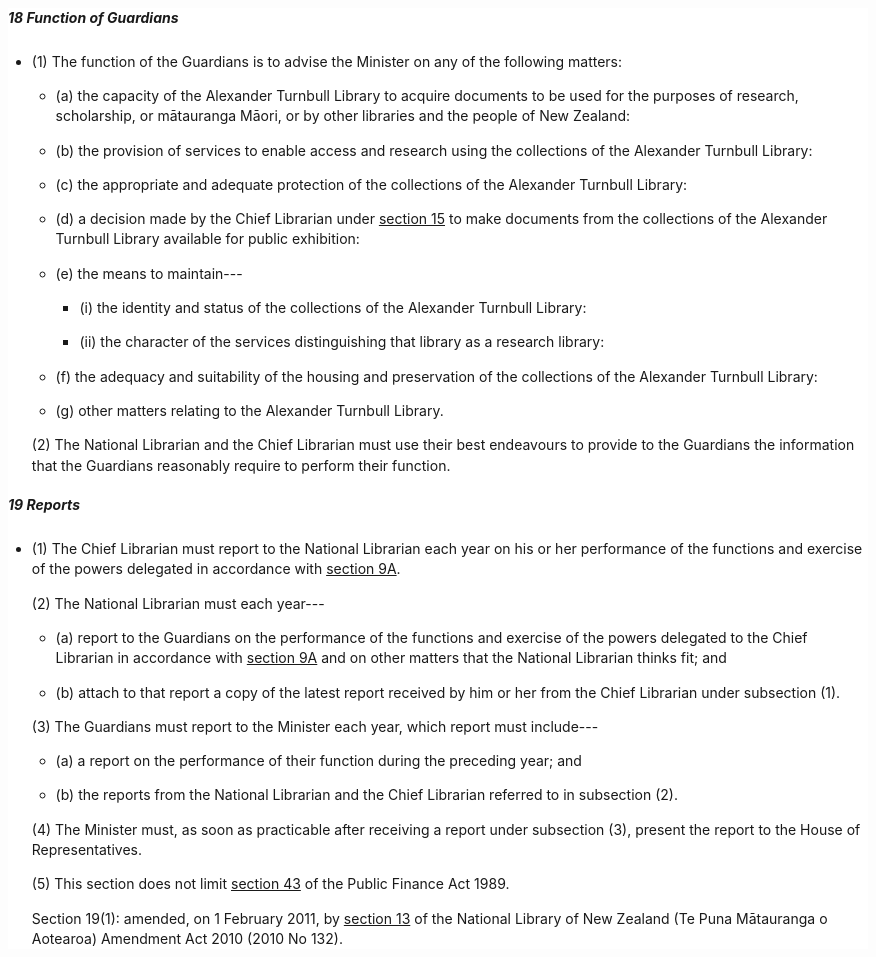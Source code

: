 ##### 18 Function of Guardians
    
*   (1) The function of the Guardians is to advise the Minister on any of the following matters:
        
    *   (a) the capacity of the Alexander Turnbull Library to acquire documents to be used for the purposes of research, scholarship, or mātauranga Māori, or by other libraries and the people of New Zealand:
    
    *   (b) the provision of services to enable access and research using the collections of the Alexander Turnbull Library:
    
    *   (c) the appropriate and adequate protection of the collections of the Alexander Turnbull Library:
    
    *   (d) a decision made by the Chief Librarian under [section 15][22] to make documents from the collections of the Alexander Turnbull Library available for public exhibition:
    
    *   (e) the means to maintain---
            
        *   (i) the identity and status of the collections of the Alexander Turnbull Library:
        
        *   (ii) the character of the services distinguishing that library as a research library:
        
        
    
    *   (f) the adequacy and suitability of the housing and preservation of the collections of the Alexander Turnbull Library:
    
    *   (g) other matters relating to the Alexander Turnbull Library.
    
    (2) The National Librarian and the Chief Librarian must use their best endeavours to provide to the Guardians the information that the Guardians reasonably require to perform their function.

##### 19 Reports
    
*   (1) The Chief Librarian must report to the National Librarian each year on his or her performance of the functions and exercise of the powers delegated in accordance with [section 9A][14].
    
    (2) The National Librarian must each year---
        
    *   (a) report to the Guardians on the performance of the functions and exercise of the powers delegated to the Chief Librarian in accordance with [section 9A][14] and on other matters that the National Librarian thinks fit; and
    
    *   (b) attach to that report a copy of the latest report received by him or her from the Chief Librarian under subsection (1).
    
    (3) The Guardians must report to the Minister each year, which report must include---
        
    *   (a) a report on the performance of their function during the preceding year; and
    
    *   (b) the reports from the National Librarian and the Chief Librarian referred to in subsection (2).
    
    (4) The Minister must, as soon as practicable after receiving a report under subsection (3), present the report to the House of Representatives.
    
    (5) This section does not limit [section 43][78] of the Public Finance Act 1989\.
    
    Section 19(1): amended, on 1 February 2011, by [section 13][79] of the National Library of New Zealand (Te Puna Mātauranga o Aotearoa) Amendment Act 2010 (2010 No 132).
    

[0]: http://www.legislation.govt.nz/act/public/2003/0019/latest/link.aspx?id=DLM195466
[1]: http://www.legislation.govt.nz/act/public/2003/0019/latest/whole.html#DLM191965
[2]: http://www.legislation.govt.nz/act/public/2003/0019/latest/whole.html#DLM191966
[3]: http://www.legislation.govt.nz/act/public/2003/0019/latest/whole.html#DLM191967
[4]: http://www.legislation.govt.nz/act/public/2003/0019/latest/whole.html#DLM191968
[5]: http://www.legislation.govt.nz/act/public/2003/0019/latest/whole.html#DLM191969
[6]: http://www.legislation.govt.nz/act/public/2003/0019/latest/whole.html#DLM191992
[7]: http://www.legislation.govt.nz/act/public/2003/0019/latest/whole.html#DLM191993
[8]: http://www.legislation.govt.nz/act/public/2003/0019/latest/whole.html#DLM191994
[9]: http://www.legislation.govt.nz/act/public/2003/0019/latest/whole.html#DLM191995
[10]: http://www.legislation.govt.nz/act/public/2003/0019/latest/whole.html#DLM191996
[11]: http://www.legislation.govt.nz/act/public/2003/0019/latest/whole.html#DLM191997
[12]: http://www.legislation.govt.nz/act/public/2003/0019/latest/whole.html#DLM191998
[13]: http://www.legislation.govt.nz/act/public/2003/0019/latest/whole.html#DLM191999
[14]: http://www.legislation.govt.nz/act/public/2003/0019/latest/whole.html#DLM3529940
[15]: http://www.legislation.govt.nz/act/public/2003/0019/latest/whole.html#DLM192201
[16]: http://www.legislation.govt.nz/act/public/2003/0019/latest/whole.html#DLM192202
[17]: http://www.legislation.govt.nz/act/public/2003/0019/latest/whole.html#DLM192210
[18]: http://www.legislation.govt.nz/act/public/2003/0019/latest/whole.html#DLM192211
[19]: http://www.legislation.govt.nz/act/public/2003/0019/latest/whole.html#DLM192213
[20]: http://www.legislation.govt.nz/act/public/2003/0019/latest/whole.html#DLM192214
[21]: http://www.legislation.govt.nz/act/public/2003/0019/latest/whole.html#DLM192215
[22]: http://www.legislation.govt.nz/act/public/2003/0019/latest/whole.html#DLM192216
[23]: http://www.legislation.govt.nz/act/public/2003/0019/latest/whole.html#DLM192217
[24]: http://www.legislation.govt.nz/act/public/2003/0019/latest/whole.html#DLM192218
[25]: http://www.legislation.govt.nz/act/public/2003/0019/latest/whole.html#DLM192219
[26]: http://www.legislation.govt.nz/act/public/2003/0019/latest/whole.html#DLM192220
[27]: http://www.legislation.govt.nz/act/public/2003/0019/latest/whole.html#DLM192221
[28]: http://www.legislation.govt.nz/act/public/2003/0019/latest/whole.html#DLM192223
[29]: http://www.legislation.govt.nz/act/public/2003/0019/latest/whole.html#DLM192224
[30]: http://www.legislation.govt.nz/act/public/2003/0019/latest/whole.html#DLM192225
[31]: http://www.legislation.govt.nz/act/public/2003/0019/latest/whole.html#DLM192226
[32]: http://www.legislation.govt.nz/act/public/2003/0019/latest/whole.html#DLM192227
[33]: http://www.legislation.govt.nz/act/public/2003/0019/latest/whole.html#DLM192228
[34]: http://www.legislation.govt.nz/act/public/2003/0019/latest/whole.html#DLM192229
[35]: http://www.legislation.govt.nz/act/public/2003/0019/latest/whole.html#DLM192230
[36]: http://www.legislation.govt.nz/act/public/2003/0019/latest/whole.html#DLM192231
[37]: http://www.legislation.govt.nz/act/public/2003/0019/latest/whole.html#DLM192232
[38]: http://www.legislation.govt.nz/act/public/2003/0019/latest/whole.html#DLM192233
[39]: http://www.legislation.govt.nz/act/public/2003/0019/latest/whole.html#DLM192234
[40]: http://www.legislation.govt.nz/act/public/2003/0019/latest/whole.html#DLM192256
[41]: http://www.legislation.govt.nz/act/public/2003/0019/latest/whole.html#DLM192257
[42]: http://www.legislation.govt.nz/act/public/2003/0019/latest/whole.html#DLM192258
[43]: http://www.legislation.govt.nz/act/public/2003/0019/latest/whole.html#DLM192259
[44]: http://www.legislation.govt.nz/act/public/2003/0019/latest/whole.html#DLM192260
[45]: http://www.legislation.govt.nz/act/public/2003/0019/latest/whole.html#DLM192261
[46]: http://www.legislation.govt.nz/act/public/2003/0019/latest/whole.html#DLM192262
[47]: http://www.legislation.govt.nz/act/public/2003/0019/latest/whole.html#DLM192263
[48]: http://www.legislation.govt.nz/act/public/2003/0019/latest/whole.html#DLM192264
[49]: http://www.legislation.govt.nz/act/public/2003/0019/latest/whole.html#DLM192265
[50]: http://www.legislation.govt.nz/act/public/2003/0019/latest/whole.html#DLM192266
[51]: http://www.legislation.govt.nz/act/public/2003/0019/latest/whole.html#DLM192267
[52]: http://www.legislation.govt.nz/act/public/2003/0019/latest/whole.html#DLM192268
[53]: http://www.legislation.govt.nz/act/public/2003/0019/latest/whole.html#DLM192269
[54]: http://www.legislation.govt.nz/act/public/2003/0019/latest/whole.html#DLM192270
[55]: http://www.legislation.govt.nz/act/public/2003/0019/latest/whole.html#DLM192271
[56]: http://www.legislation.govt.nz/act/public/2003/0019/latest/whole.html#DLM192272
[57]: http://www.legislation.govt.nz/act/public/2003/0019/latest/whole.html#DLM192273
[58]: http://www.legislation.govt.nz/act/public/2003/0019/latest/whole.html#DLM192274
[59]: http://www.legislation.govt.nz/act/public/2003/0019/latest/whole.html#DLM192275
[60]: http://www.legislation.govt.nz/act/public/2003/0019/latest/whole.html#DLM192276
[61]: http://www.legislation.govt.nz/act/public/2003/0019/latest/whole.html#DLM192277
[62]: http://www.legislation.govt.nz/act/public/2003/0019/latest/whole.html#DLM192278
[63]: http://www.legislation.govt.nz/act/public/2003/0019/latest/whole.html#DLM192279
[64]: http://www.legislation.govt.nz/act/public/2003/0019/latest/link.aspx?id=DLM3430008
[65]: http://www.legislation.govt.nz/act/public/2003/0019/latest/link.aspx?id=DLM3430009
[66]: http://www.legislation.govt.nz/act/public/2003/0019/latest/link.aspx?id=DLM129109
[67]: http://www.legislation.govt.nz/act/public/2003/0019/latest/link.aspx?id=DLM3430018
[68]: http://www.legislation.govt.nz/act/public/2003/0019/latest/link.aspx?id=DLM345528
[69]: http://www.legislation.govt.nz/act/public/2003/0019/latest/link.aspx?id=DLM3430019
[70]: http://www.legislation.govt.nz/act/public/2003/0019/latest/link.aspx?id=DLM346105
[71]: http://www.legislation.govt.nz/act/public/2003/0019/latest/link.aspx?id=DLM3430020
[72]: http://www.legislation.govt.nz/act/public/2003/0019/latest/link.aspx?id=DLM345745
[73]: http://www.legislation.govt.nz/act/public/2003/0019/latest/link.aspx?id=DLM3430022
[74]: http://www.legislation.govt.nz/act/public/2003/0019/latest/link.aspx?id=DLM3430002
[75]: http://www.legislation.govt.nz/act/public/2003/0019/latest/link.aspx?id=DLM3430023
[76]: http://www.legislation.govt.nz/act/public/2003/0019/latest/link.aspx?id=DLM3430024
[77]: http://www.legislation.govt.nz/act/public/2003/0019/latest/link.aspx?id=DLM3430026
[78]: http://www.legislation.govt.nz/act/public/2003/0019/latest/link.aspx?id=DLM162464
[79]: http://www.legislation.govt.nz/act/public/2003/0019/latest/link.aspx?id=DLM3430027
[80]: http://www.legislation.govt.nz/act/public/2003/0019/latest/link.aspx?id=DLM328867
[81]: http://www.legislation.govt.nz/act/public/2003/0019/latest/link.aspx?id=DLM3430028
[82]: http://www.legislation.govt.nz/act/public/2003/0019/latest/link.aspx?id=DLM3430029
[83]: http://www.legislation.govt.nz/act/public/2003/0019/latest/link.aspx?id=DLM345633
[84]: http://www.legislation.govt.nz/act/public/2003/0019/latest/link.aspx?id=DLM345939
[85]: http://www.legislation.govt.nz/act/public/2003/0019/latest/link.aspx?id=DLM345537
[86]: http://www.legislation.govt.nz/act/public/2003/0019/latest/link.aspx?id=DLM3430030
[87]: http://www.legislation.govt.nz/act/public/2003/0019/latest/link.aspx?id=DLM195534
[88]: http://www.legislation.govt.nz/act/public/2003/0019/latest/link.aspx?id=DLM162472
[89]: http://www.legislation.govt.nz/act/public/2003/0019/latest/link.aspx?id=DLM347405
[90]: http://www.legislation.govt.nz/act/public/2003/0019/latest/link.aspx?id=DLM314163
[91]: http://www.legislation.govt.nz/act/public/2003/0019/latest/link.aspx?id=DLM390522
[92]: http://www.legislation.govt.nz/act/public/2003/0019/latest/link.aspx?id=DLM89121
[93]: http://www.legislation.govt.nz/act/public/2003/0019/latest/link.aspx?id=DLM324284
[94]: http://www.legislation.govt.nz/act/public/2003/0019/latest/link.aspx?id=DLM163544
[95]: http://www.legislation.govt.nz/act/public/2003/0019/latest/link.aspx?id=DLM130706
[96]: http://www.legislation.govt.nz/act/public/2003/0019/latest/link.aspx?id=DLM64790
[97]: http://www.pco.parliament.govt.nz/reprints/
[98]: http://www.legislation.govt.nz/act/public/2003/0019/latest/link.aspx?id=DLM195439
[99]: http://www.pco.parliament.govt.nz/editorial-conventions/
[100]: http://www.legislation.govt.nz/act/public/2003/0019/latest/link.aspx?id=DLM195468
[101]: http://www.legislation.govt.nz/act/public/2003/0019/latest/link.aspx?id=DLM195470